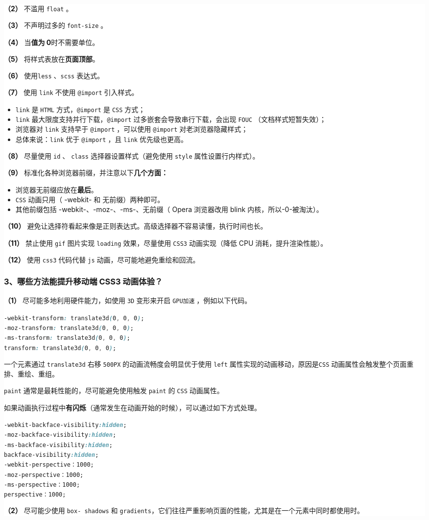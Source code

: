 **（2）** 不滥用 `float` 。

**（3）** 不声明过多的 `font-size` 。

**（4）** 当**值为 0**时不需要单位。

**（5）** 将样式表放在**页面顶部**。

**（6）** 使用`less` 、`scss` 表达式。

**（7）** 使用 `link` 不使用 `@import` 引入样式。

- `link` 是 `HTML` 方式，`@import` 是 `CSS` 方式；
- `link` 最大限度支持并行下载，`@import` 过多嵌套会导致串行下载，会出现 `FOUC` （文档样式短暂失效）；
- 浏览器对 `link` 支持早于 `@import` ，可以使用 `@import` 对老浏览器隐藏样式；
- 总体来说：`link` 优于 `@import` ，且 `link` 优先级也更高。

**（8）** 尽量使用 `id` 、 `class` 选择器设置样式（避免使用 `style` 属性设置行内样式）。

**（9）** 标准化各种浏览器前缀，并注意以下**几个方面：**

- 浏览器无前缀应放在**最后**。
- `CSS` 动画只用（ -webkit- 和 无前缀）两种即可。
- 其他前缀包括 -webkit-、-moz-、-ms-、无前缀（ Opera 浏览器改用 blink 内核，所以-0-被淘汰）。

**（10）** 避免让选择符看起来像是正则表达式。高级选择器不容易读懂，执行时间也长。

**（11）** 禁止使用 `gif` 图片实现 `loading` 效果，尽量使用 `CSS3` 动画实现（降低 CPU 消耗，提升渲染性能）。

**（12）** 使用 `css3` 代码代替 `js` 动画，尽可能地避免重绘和回流。

### 3、哪些方法能提升移动端 CSS3 动画体验？

**（1）** 尽可能多地利用硬件能力，如使用 `3D` 变形来开启 `GPU加速` ，例如以下代码。

```css
-webkit-transform: translate3d(0, 0, 0);
-moz-transform: translate3d(0, 0, 0);
-ms-transform: translate3d(0, 0, 0);
transform: translate3d(0, 0, 0);
```

一个元素通过 `translate3d` 右移 `500PX` 的动画流畅度会明显优于使用 `left` 属性实现的动画移动，原因是`CSS` 动画属性会触发整个页面重排、重绘、重组。

`paint` 通常是最耗性能的，尽可能避免使用触发 `paint` 的 `CSS` 动画属性。

如果动画执行过程中**有闪烁**（通常发生在动画开始的时候），可以通过如下方式处理。

```css
-webkit-backface-visibility:hidden;
-moz-backface-visibility:hidden;
-ms-backface-visibility:hidden;
backface-visibility:hidden;
-webkit-perspective：1000;
-moz-perspective：1000;
-ms-perspective：1000;
perspective：1000;
```

**（2）** 尽可能少使用 `box- shadows` 和 `gradients`，它们往往严重影响页面的性能，尤其是在一个元素中同时都使用时。
